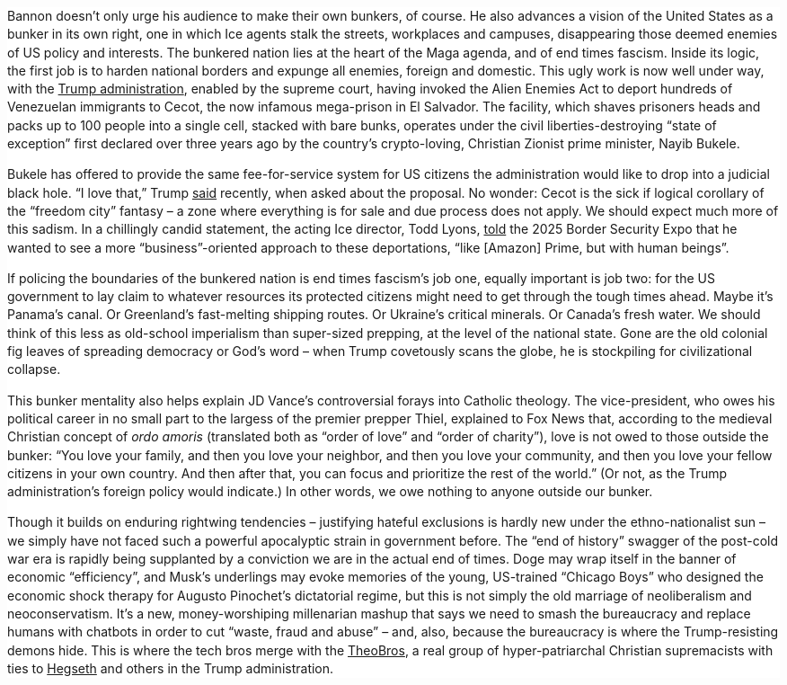 Bannon doesn’t only urge his audience to make their own bunkers, of course. He also advances a vision of the United States as a bunker in its own right, one in which Ice agents stalk the streets, workplaces and campuses, disappearing those deemed enemies of US policy and interests. The bunkered nation lies at the heart of the Maga agenda, and of end times fascism. Inside its logic, the first job is to harden national borders and expunge all enemies, foreign and domestic. This ugly work is now well under way, with the [Trump administration](https://www.theguardian.com/us-news/trump-administration), enabled by the supreme court, having invoked the Alien Enemies Act to deport hundreds of Venezuelan immigrants to Cecot, the now infamous mega-prison in El Salvador. The facility, which shaves prisoners heads and packs up to 100 people into a single cell, stacked with bare bunks, operates under the civil liberties-destroying “state of exception” first declared over three years ago by the country’s crypto-loving, Christian Zionist prime minister, Nayib Bukele.

Bukele has offered to provide the same fee-for-service system for US citizens the administration would like to drop into a judicial black hole. “I love that,” Trump [said](https://www.usatoday.com/story/news/politics/2025/04/07/trump-el-salvador-amercian-prisoners/82982777007/) recently, when asked about the proposal. No wonder: Cecot is the sick if logical corollary of the “freedom city” fantasy – a zone where everything is for sale and due process does not apply. We should expect much more of this sadism. In a chillingly candid statement, the acting Ice director, Todd Lyons, [told](https://michiganadvance.com/2025/04/09/ice-director-envisions-amazon-like-mass-deportation-system-prime-but-with-human-beings/) the 2025 Border Security Expo that he wanted to see a more “business”-oriented approach to these deportations, “like \[Amazon\] Prime, but with human beings”.

If policing the boundaries of the bunkered nation is end times fascism’s job one, equally important is job two: for the US government to lay claim to whatever resources its protected citizens might need to get through the tough times ahead. Maybe it’s Panama’s canal. Or Greenland’s fast-melting shipping routes. Or Ukraine’s critical minerals. Or Canada’s fresh water. We should think of this less as old-school imperialism than super-sized prepping, at the level of the national state. Gone are the old colonial fig leaves of spreading democracy or God’s word – when Trump covetously scans the globe, he is stockpiling for civilizational collapse.

This bunker mentality also helps explain JD Vance’s controversial forays into Catholic theology. The vice-president, who owes his political career in no small part to the largess of the premier prepper Thiel, explained to Fox News that, according to the medieval Christian concept of _ordo amoris_ (translated both as “order of love” and “order of charity”), love is not owed to those outside the bunker: “You love your family, and then you love your neighbor, and then you love your community, and then you love your fellow citizens in your own country. And then after that, you can focus and prioritize the rest of the world.” (Or not, as the Trump administration’s foreign policy would indicate.) In other words, we owe nothing to anyone outside our bunker.

Though it builds on enduring rightwing tendencies – justifying hateful exclusions is hardly new under the ethno-nationalist sun – we simply have not faced such a powerful apocalyptic strain in government before. The “end of history” swagger of the post-cold war era is rapidly being supplanted by a conviction we are in the actual end of times. Doge may wrap itself in the banner of economic “efficiency”, and Musk’s underlings may evoke memories of the young, US-trained “Chicago Boys” who designed the economic shock therapy for Augusto Pinochet’s dictatorial regime, but this is not simply the old marriage of neoliberalism and neoconservatism. It’s a new, money-worshiping millenarian mashup that says we need to smash the bureaucracy and replace humans with chatbots in order to cut “waste, fraud and abuse” – and, also, because the bureaucracy is where the Trump-resisting demons hide. This is where the tech bros merge with the [TheoBros](https://www.motherjones.com/politics/2024/09/theobros-jd-vance-christian-nationalism/), a real group of hyper-patriarchal Christian supremacists with ties to [Hegseth](https://baptistnews.com/article/its-pete-hegseths-theology-that-ought-to-concern-us/?gad_source=1&gclid=Cj0KCQjwkN--BhDkARIsAD_mnIqCAltH1zKBVm_m7NJcAXHpijoE_NBaDf1GctHhClRasQH7eTuAYNkaAnI5EALw_wcB) and others in the Trump administration.
